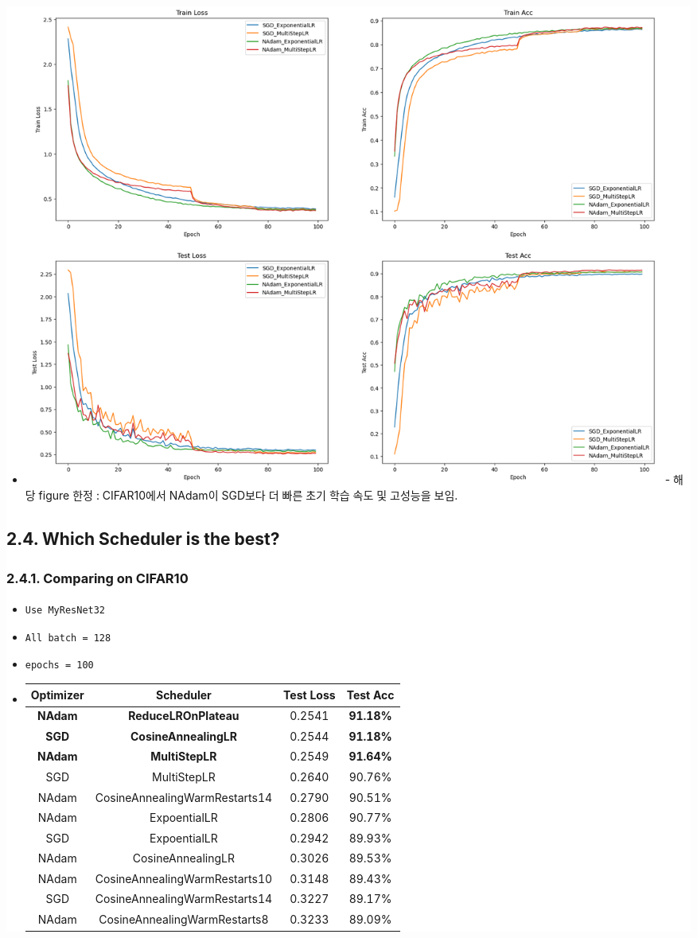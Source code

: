 - <img src="results/2-3-CompareOptims/sgd_nadam.png" style="width: 800px; height: 600px;"/>
  - 해당 figure 한정 : CIFAR10에서 NAdam이 SGD보다 더 빠른 초기 학습 속도 및 고성능을 보임.

## 2.4. Which Scheduler is the best?
### 2.4.1. Comparing on CIFAR10
- ```Use MyResNet32```
- ```All batch = 128```
- ```epochs = 100```

- | Optimizer    | Scheduler  | Test Loss | Test Acc |
  |:------------:|:---------------------------:|:------:|:------:|
  | **NAdam**    |**ReduceLROnPlateau**            |0.2541 |**91.18%**  |  
  | **SGD**      |**CosineAnnealingLR**            |0.2544 |**91.18%**  |
  | **NAdam**    |**MultiStepLR**                  |0.2549 |**91.64%**  |
  | SGD          |MultiStepLR                      |0.2640 |90.76%  |
  | NAdam        |CosineAnnealingWarmRestarts14    |0.2790 |90.51%  | 
  | NAdam        |ExpoentialLR                     |0.2806 |90.77%  | 
  | SGD          |ExpoentialLR                     |0.2942 |89.93%  |
  | NAdam        |CosineAnnealingLR                |0.3026 |89.53%  |        
  | NAdam        |CosineAnnealingWarmRestarts10    |0.3148 |89.43%  |
  | SGD          |CosineAnnealingWarmRestarts14    |0.3227 |89.17%  |
  | NAdam        |CosineAnnealingWarmRestarts8     |0.3233 |89.09%  |                
